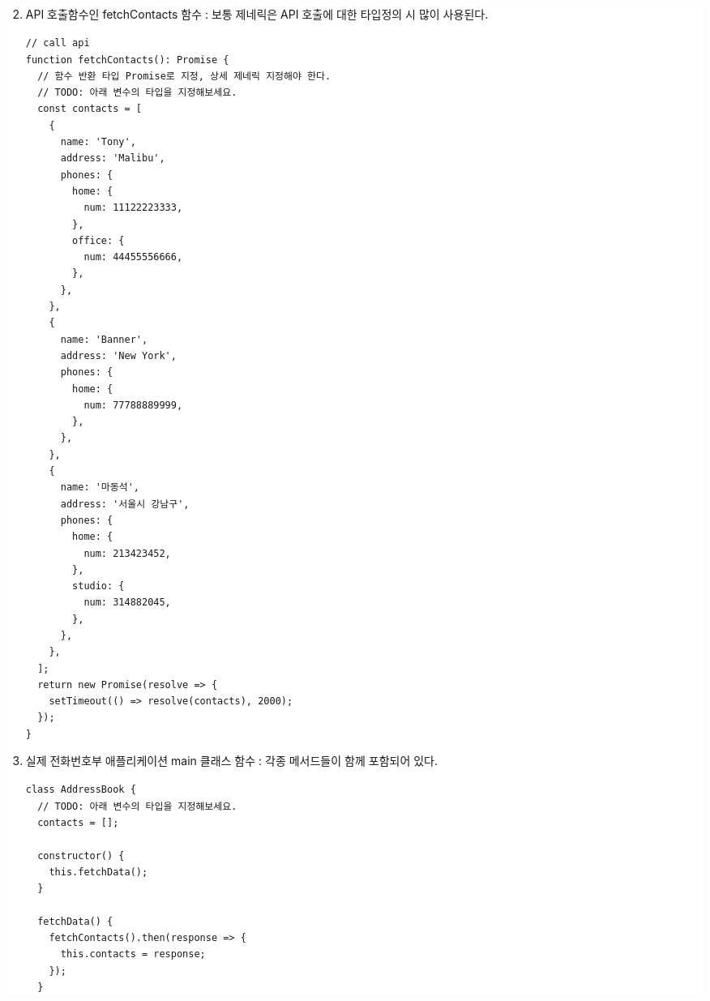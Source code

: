 2. API 호출함수인 fetchContacts 함수 : 보통 제네릭은 API 호출에 대한 타입정의 시 많이 사용된다.

   ```tsx
   // call api
   function fetchContacts(): Promise {
     // 함수 반환 타입 Promise로 지정, 상세 제네릭 지정해야 한다.
     // TODO: 아래 변수의 타입을 지정해보세요.
     const contacts = [
       {
         name: 'Tony',
         address: 'Malibu',
         phones: {
           home: {
             num: 11122223333,
           },
           office: {
             num: 44455556666,
           },
         },
       },
       {
         name: 'Banner',
         address: 'New York',
         phones: {
           home: {
             num: 77788889999,
           },
         },
       },
       {
         name: '마동석',
         address: '서울시 강남구',
         phones: {
           home: {
             num: 213423452,
           },
           studio: {
             num: 314882045,
           },
         },
       },
     ];
     return new Promise(resolve => {
       setTimeout(() => resolve(contacts), 2000);
     });
   }
   ```

3. 실제 전화번호부 애플리케이션 main 클래스 함수 : 각종 메서드들이 함께 포함되어 있다.

   ```tsx
   class AddressBook {
     // TODO: 아래 변수의 타입을 지정해보세요.
     contacts = [];

     constructor() {
       this.fetchData();
     }

     fetchData() {
       fetchContacts().then(response => {
         this.contacts = response;
       });
     }

   ```